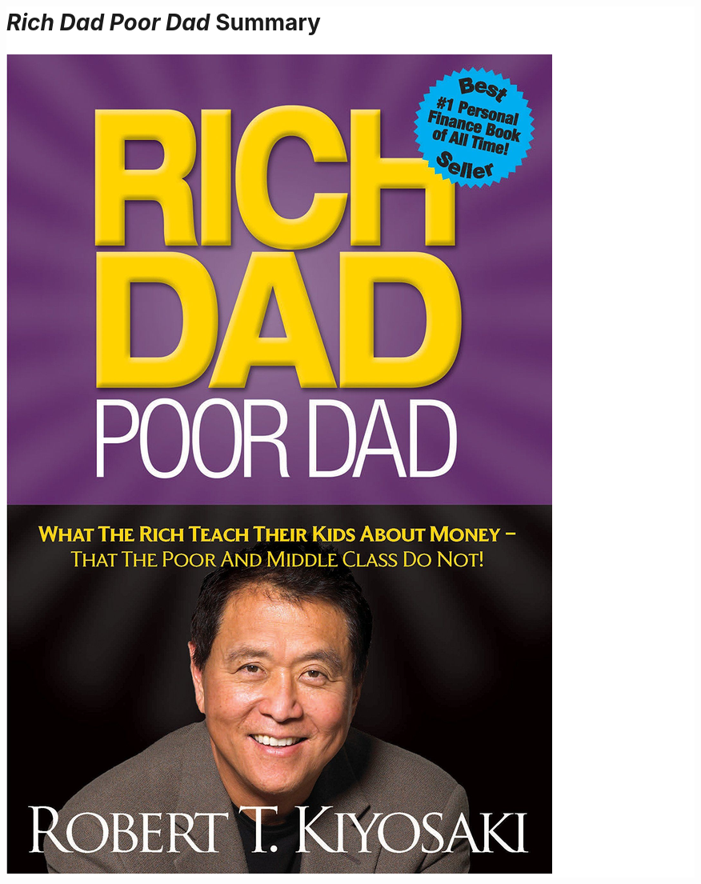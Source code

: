 
# *Rich Dad Poor Dad* Summary

![Book Cover](https://github.com/alxayeed/books-rich-dad-poor-dad/blob/main/cover.jpg)
